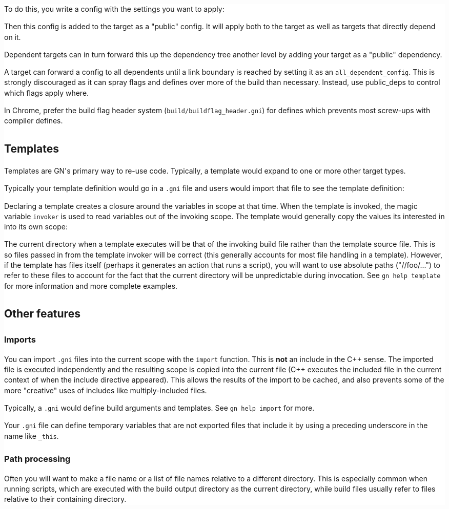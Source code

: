 To do this, you write a config with the settings you want to apply:

Then this config is added to the target as a "public" config. It will apply both to the target as well as targets that directly depend on it.

Dependent targets can in turn forward this up the dependency tree another level by adding your target as a "public" dependency.

A target can forward a config to all dependents until a link boundary is reached by setting it as an `all_dependent_config`. This is strongly discouraged as it can spray flags and defines over more of the build than necessary. Instead, use public_deps to control which flags apply where.

In Chrome, prefer the build flag header system (`build/buildflag_header.gni`) for defines which prevents most screw-ups with compiler defines.

## Templates

Templates are GN's primary way to re-use code. Typically, a template would expand to one or more other target types.

Typically your template definition would go in a `.gni` file and users would import that file to see the template definition:

Declaring a template creates a closure around the variables in scope at that time. When the template is invoked, the magic variable `invoker` is used to read variables out of the invoking scope. The template would generally copy the values its interested in into its own scope:

The current directory when a template executes will be that of the invoking build file rather than the template source file. This is so files passed in from the template invoker will be correct (this generally accounts for most file handling in a template). However, if the template has files itself (perhaps it generates an action that runs a script), you will want to use absolute paths ("//foo/...") to refer to these files to account for the fact that the current directory will be unpredictable during invocation. See `gn help template` for more information and more complete examples.

## Other features

### Imports

You can import `.gni` files into the current scope with the `import` function. This is **not** an include in the C++ sense. The imported file is executed independently and the resulting scope is copied into the current file (C++ executes the included file in the current context of when the include directive appeared). This allows the results of the import to be cached, and also prevents some of the more "creative" uses of includes like multiply-included files.

Typically, a `.gni` would define build arguments and templates. See `gn help import` for more.

Your `.gni` file can define temporary variables that are not exported files that include it by using a preceding underscore in the name like `_this`.

### Path processing

Often you will want to make a file name or a list of file names relative to a different directory. This is especially common when running scripts, which are executed with the build output directory as the current directory, while build files usually refer to files relative to their containing directory.
